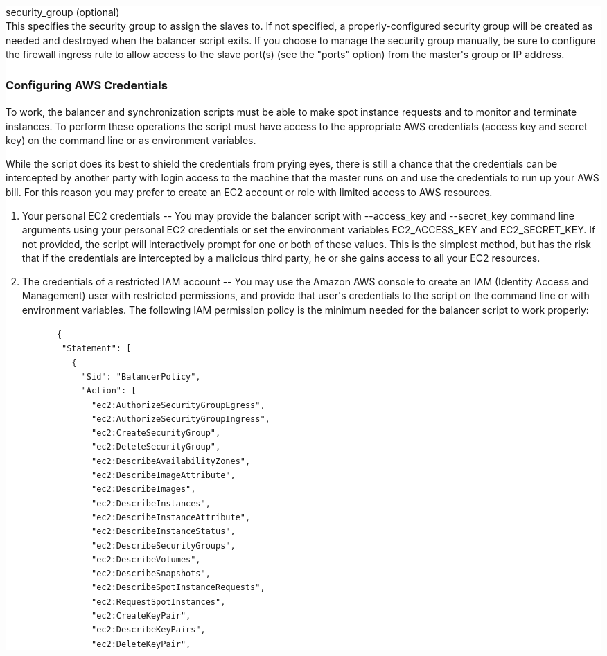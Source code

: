 

security_group (optional)  
This specifies the security group to assign the slaves to. If not
specified, a properly-configured security group will be created as
needed and destroyed when the balancer script exits. If you choose to
manage the security group manually, be sure to configure the firewall
ingress rule to allow access to the slave port(s) (see the "ports"
option) from the master's group or IP address.

  

### <span id="Configuring_AWS_Credentials" class="mw-headline">Configuring AWS Credentials</span>

To work, the balancer and synchronization scripts must be able to make
spot instance requests and to monitor and terminate instances. To
perform these operations the script must have access to the appropriate
AWS credentials (access key and secret key) on the command line or as
environment variables.

While the script does its best to shield the credentials from prying
eyes, there is still a chance that the credentials can be intercepted by
another party with login access to the machine that the master runs on
and use the credentials to run up your AWS bill. For this reason you may
prefer to create an EC2 account or role with limited access to AWS
resources.

1.  Your personal EC2 credentials -- You may provide the balancer script
    with --access_key and --secret_key command line arguments using your
    personal EC2 credentials or set the environment variables
    EC2_ACCESS_KEY and EC2_SECRET_KEY. If not provided, the script will
    interactively prompt for one or both of these values. This is the
    simplest method, but has the risk that if the credentials are
    intercepted by a malicious third party, he or she gains access to
    all your EC2 resources.
2.  The credentials of a restricted IAM account -- You may use the
    Amazon AWS console to create an IAM (Identity Access and Management)
    user with restricted permissions, and provide that user's
    credentials to the script on the command line or with environment
    variables. The following IAM permission policy is the minimum needed
    for the balancer script to work properly:



               {
                "Statement": [
                  {
                    "Sid": "BalancerPolicy",
                    "Action": [
                      "ec2:AuthorizeSecurityGroupEgress",
                      "ec2:AuthorizeSecurityGroupIngress",
                      "ec2:CreateSecurityGroup",
                      "ec2:DeleteSecurityGroup",
                      "ec2:DescribeAvailabilityZones",
                      "ec2:DescribeImageAttribute",
                      "ec2:DescribeImages",
                      "ec2:DescribeInstances",
                      "ec2:DescribeInstanceAttribute",
                      "ec2:DescribeInstanceStatus",
                      "ec2:DescribeSecurityGroups",
                      "ec2:DescribeVolumes",
                      "ec2:DescribeSnapshots",
                      "ec2:DescribeSpotInstanceRequests",
                      "ec2:RequestSpotInstances",
                      "ec2:CreateKeyPair",
                      "ec2:DescribeKeyPairs",
                      "ec2:DeleteKeyPair",